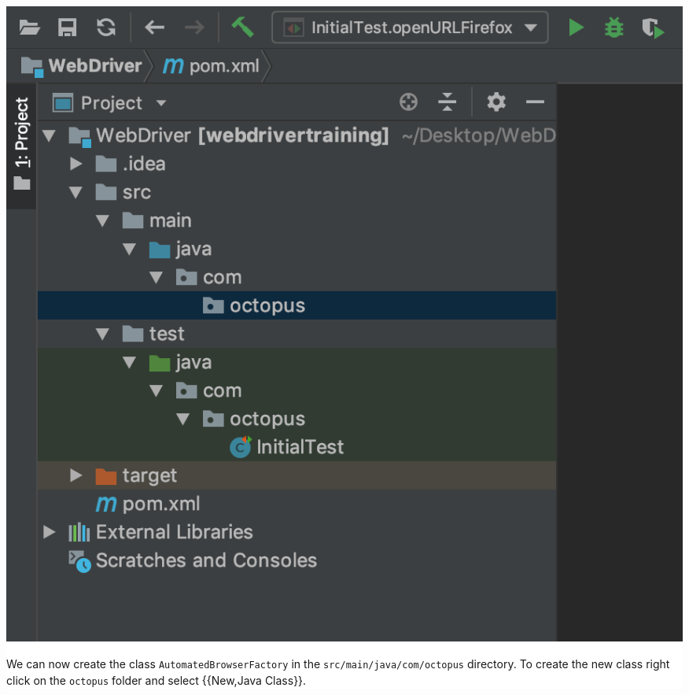 ![](image5.png "width=500")

We can now create the class `AutomatedBrowserFactory` in the `src/main/java/com/octopus` directory. To create the new class right click on the `octopus` folder and select {{New,Java Class}}.
